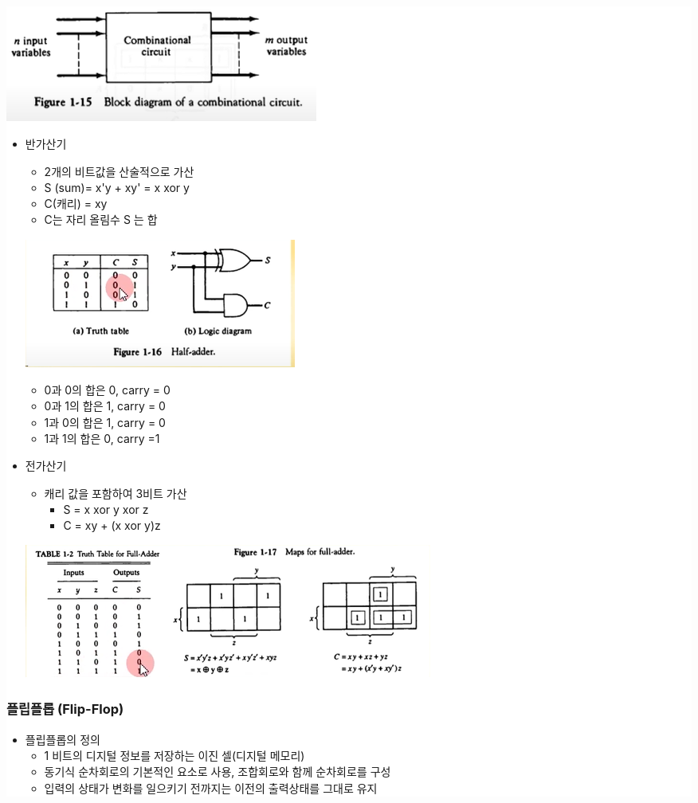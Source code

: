 ![조합회로](1장-디지털-논리-회로-및-강의소개.assets/조합회로.PNG)

- 반가산기

  - 2개의 비트값을 산술적으로 가산 
  - S (sum)= x'y + xy' = x xor y
  - C(캐리) = xy
  - C는 자리 올림수 S 는 합  

  ![가산](1장-디지털-논리-회로-및-강의소개.assets/가산.PNG)

  - 0과 0의 합은 0, carry = 0 
  - 0과 1의 합은 1, carry = 0 
  - 1과 0의 합은 1, carry = 0
  - 1과 1의 합은 0, carry =1

- 전가산기

  - 캐리 값을 포함하여 3비트 가산
    - S = x xor y xor z
    - C = xy + (x xor y)z 

  ![전가산기](1장-디지털-논리-회로-및-강의소개.assets/전가산기.PNG)

### 플립플롭 (Flip-Flop)
- 플립플롭의 정의
  - 1 비트의 디지털 정보를 저장하는 이진 셀(디지털 메모리)
  - 동기식 순차회로의 기본적인 요소로 사용, 조합회로와 함께 순차회로를 구성
  - 입력의 상태가 변화를 일으키기 전까지는 이전의 출력상태를 그대로 유지
